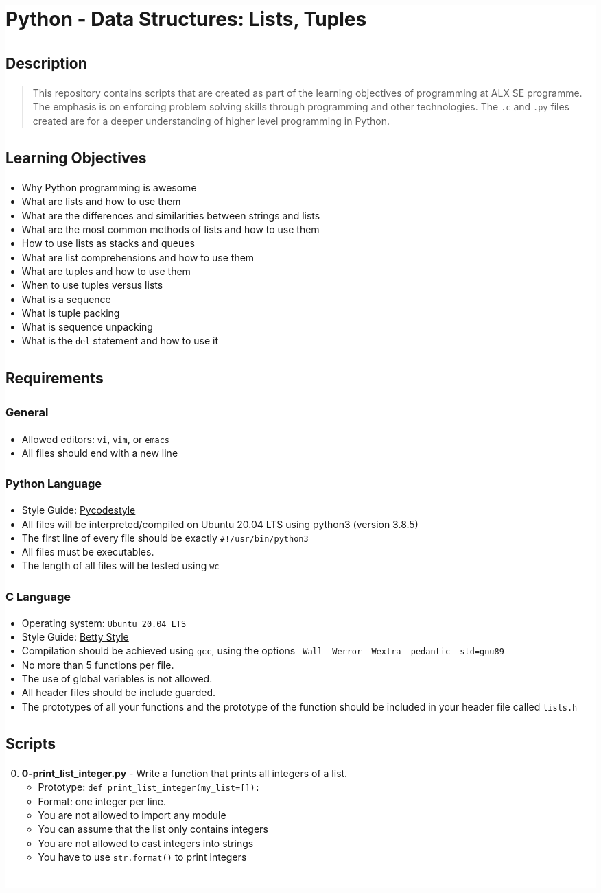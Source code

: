 # Python - Data Structures: Lists, Tuples

## Description
> This repository contains scripts that are created as part of the learning objectives of programming at ALX SE programme. The emphasis is on enforcing problem solving skills through programming and other technologies. The `.c` and `.py` files created are for a deeper understanding of higher level programming in Python.

## Learning Objectives
* Why Python programming is awesome
* What are lists and how to use them
* What are the differences and similarities between strings and lists
* What are the most common methods of lists and how to use them
* How to use lists as stacks and queues
* What are list comprehensions and how to use them
* What are tuples and how to use them
* When to use tuples versus lists
* What is a sequence
* What is tuple packing
* What is sequence unpacking
* What is the `del` statement and how to use it

## Requirements

### General
- Allowed editors: `vi`, `vim`, or `emacs`
- All files should end with a new line

### Python Language
- Style Guide: [Pycodestyle](https://intranet.alxswe.com/rltoken/UQ25jC6sA5XqZl6ZZIdAaw)
- All files will be interpreted/compiled on Ubuntu 20.04 LTS using python3 (version 3.8.5)
- The first line of every file should be exactly `#!/usr/bin/python3`
- All files must be executables.
- The length of all files will be tested using `wc`

### C Language
- Operating system: `Ubuntu 20.04 LTS`
- Style Guide: [Betty Style](https://github.com/alx-tools/Betty/tree/master)
- Compilation should be achieved using `gcc`, using the options `-Wall -Werror -Wextra -pedantic -std=gnu89`
- No more than 5 functions per file.
- The use of global variables is not allowed.
- All header files should be include guarded.
- The prototypes of all your functions and the prototype of the function should be included in your header file called `lists.h`

## Scripts
0. **0-print_list_integer.py** - Write a function that prints all integers of a list.
    * Prototype: `def print_list_integer(my_list=[]):`
    * Format: one integer per line.
    * You are not allowed to import any module
    * You can assume that the list only contains integers
    * You are not allowed to cast integers into strings
    * You have to use `str.format()` to print integers
<br>

